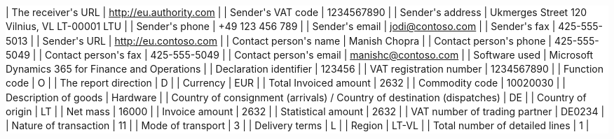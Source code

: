 | The receiver's URL                                                      | http://eu.authority.com                           |
| Sender's VAT code                                                       | 1234567890                                        |
| Sender's address                                                        | Ukmerges Street 120 Vilnius, VL LT-00001 LTU      |
| Sender's phone                                                          | +49 123 456 789                                   |
| Sender's email                                                          | jodi@contoso.com                                  |
| Sender's fax                                                            | 425-555-5013                                      |
| Sender's URL                                                            | http://eu.contoso.com                             |
| Contact person's name                                                   | Manish Chopra                                     |
| Contact person's phone                                                  | 425-555-5049                                      |
| Contact person's fax                                                    | 425-555-5049                                      |
| Contact person's email                                                  | manishc@contoso.com                               |
| Software used                                                           | Microsoft Dynamics 365 for Finance and Operations |
| Declaration identifier                                                  | 123456                                            |
| VAT registration number                                                 | 1234567890                                        |
| Function code                                                           | O                                                 |
| The report direction                                                    | D                                                 |
| Currency                                                                | EUR                                               |
| Total Invoiced amount                                                   | 2632                                              |
| Commodity code                                                          | 10020030                                          |
| Description of goods                                                    | Hardware                                          |
| Country of consignment (arrivals) / Country of destination (dispatches) | DE                                                |
| Country of origin                                                       | LT                                                |
| Net mass                                                                | 16000                                             |
| Invoice amount                                                          | 2632                                              |
| Statistical amount                                                      | 2632                                              |
| VAT number of trading partner                                           | DE0234                                            |
| Nature of transaction                                                   | 11                                                |
| Mode of transport                                                       | 3                                                 |
| Delivery terms                                                          | L                                                 |
| Region                                                                  | LT-VL                                             |
| Total number of detailed lines                                          | 1                                                 |
